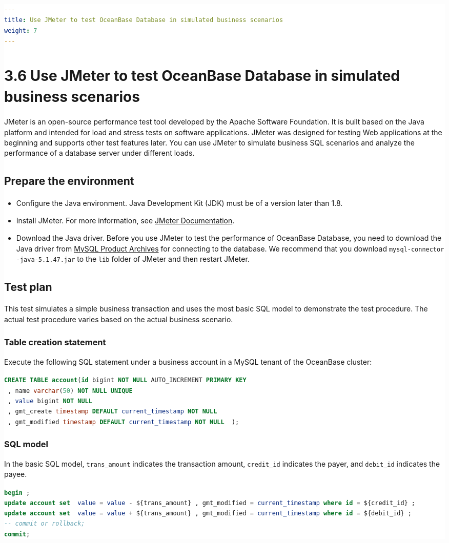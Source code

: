 ```yaml
---
title: Use JMeter to test OceanBase Database in simulated business scenarios
weight: 7
---
```


# 3.6 Use JMeter to test OceanBase Database in simulated business scenarios

JMeter is an open-source performance test tool developed by the Apache Software Foundation. It is built based on the Java platform and intended for load and stress tests on software applications. JMeter was designed for testing Web applications at the beginning and supports other test features later. You can use JMeter to simulate business SQL scenarios and analyze the performance of a database server under different loads. 

## Prepare the environment

* Configure the Java environment. Java Development Kit (JDK) must be of a version later than 1.8. 

* Install JMeter. For more information, see [JMeter Documentation](https://jmeter.apache.org/usermanual/get-started.html#install). 

* Download the Java driver. Before you use JMeter to test the performance of OceanBase Database, you need to download the Java driver from [MySQL Product Archives](https://downloads.mysql.com/archives/c-j/) for connecting to the database. We recommend that you download `mysql-connector-java-5.1.47.jar` to the `lib` folder of JMeter and then restart JMeter. 

## Test plan

This test simulates a simple business transaction and uses the most basic SQL model to demonstrate the test procedure. The actual test procedure varies based on the actual business scenario. 

### Table creation statement

Execute the following SQL statement under a business account in a MySQL tenant of the OceanBase cluster: 

```sql
CREATE TABLE account(id bigint NOT NULL AUTO_INCREMENT PRIMARY KEY
 , name varchar(50) NOT NULL UNIQUE
 , value bigint NOT NULL
 , gmt_create timestamp DEFAULT current_timestamp NOT NULL
 , gmt_modified timestamp DEFAULT current_timestamp NOT NULL  );
```

### SQL model

In the basic SQL model, `trans_amount` indicates the transaction amount, `credit_id` indicates the payer, and `debit_id` indicates the payee. 

```sql
begin ;
update account set  value = value - ${trans_amount} , gmt_modified = current_timestamp where id = ${credit_id} ;
update account set  value = value + ${trans_amount} , gmt_modified = current_timestamp where id = ${debit_id} ;
-- commit or rollback;
commit;
```
